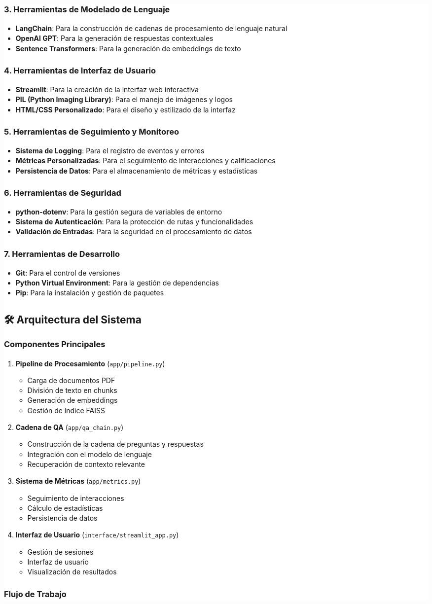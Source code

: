 ### 3. Herramientas de Modelado de Lenguaje
- **LangChain**: Para la construcción de cadenas de procesamiento de lenguaje natural
- **OpenAI GPT**: Para la generación de respuestas contextuales
- **Sentence Transformers**: Para la generación de embeddings de texto

### 4. Herramientas de Interfaz de Usuario
- **Streamlit**: Para la creación de la interfaz web interactiva
- **PIL (Python Imaging Library)**: Para el manejo de imágenes y logos
- **HTML/CSS Personalizado**: Para el diseño y estilizado de la interfaz

### 5. Herramientas de Seguimiento y Monitoreo
- **Sistema de Logging**: Para el registro de eventos y errores
- **Métricas Personalizadas**: Para el seguimiento de interacciones y calificaciones
- **Persistencia de Datos**: Para el almacenamiento de métricas y estadísticas

### 6. Herramientas de Seguridad
- **python-dotenv**: Para la gestión segura de variables de entorno
- **Sistema de Autenticación**: Para la protección de rutas y funcionalidades
- **Validación de Entradas**: Para la seguridad en el procesamiento de datos

### 7. Herramientas de Desarrollo
- **Git**: Para el control de versiones
- **Python Virtual Environment**: Para la gestión de dependencias
- **Pip**: Para la instalación y gestión de paquetes

## 🛠️ Arquitectura del Sistema

### Componentes Principales

1. **Pipeline de Procesamiento** (`app/pipeline.py`)
   - Carga de documentos PDF
   - División de texto en chunks
   - Generación de embeddings
   - Gestión de índice FAISS

2. **Cadena de QA** (`app/qa_chain.py`)
   - Construcción de la cadena de preguntas y respuestas
   - Integración con el modelo de lenguaje
   - Recuperación de contexto relevante

3. **Sistema de Métricas** (`app/metrics.py`)
   - Seguimiento de interacciones
   - Cálculo de estadísticas
   - Persistencia de datos

4. **Interfaz de Usuario** (`interface/streamlit_app.py`)
   - Gestión de sesiones
   - Interfaz de usuario
   - Visualización de resultados

### Flujo de Trabajo
